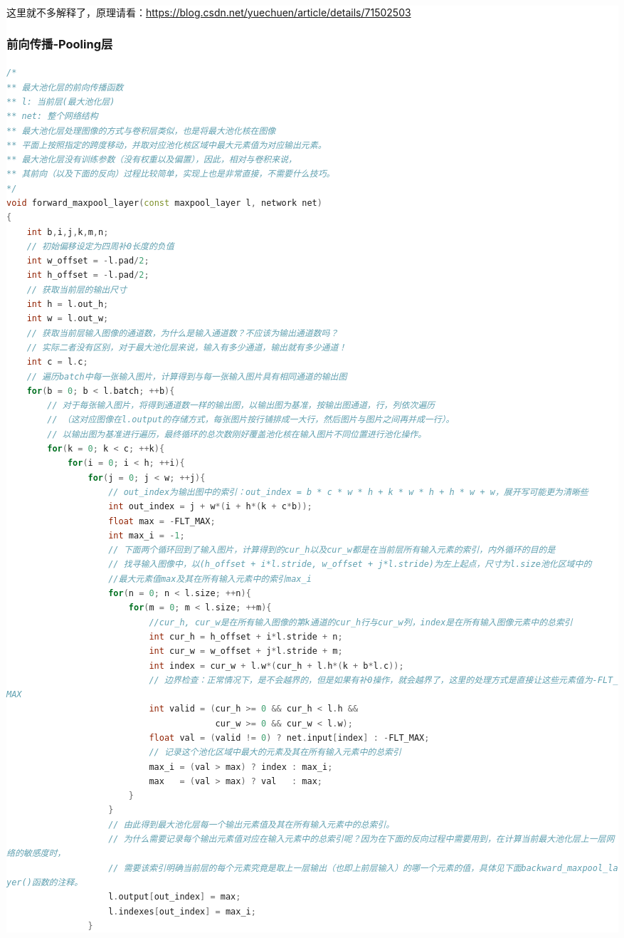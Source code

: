 这里就不多解释了，原理请看：https://blog.csdn.net/yuechuen/article/details/71502503

### 前向传播-Pooling层

```c++
/*
** 最大池化层的前向传播函数
** l: 当前层(最大池化层)
** net: 整个网络结构
** 最大池化层处理图像的方式与卷积层类似，也是将最大池化核在图像
** 平面上按照指定的跨度移动，并取对应池化核区域中最大元素值为对应输出元素。
** 最大池化层没有训练参数（没有权重以及偏置），因此，相对与卷积来说，
** 其前向（以及下面的反向）过程比较简单，实现上也是非常直接，不需要什么技巧。
*/
void forward_maxpool_layer(const maxpool_layer l, network net)
{
    int b,i,j,k,m,n;
    // 初始偏移设定为四周补0长度的负值
    int w_offset = -l.pad/2;
    int h_offset = -l.pad/2;
    // 获取当前层的输出尺寸
    int h = l.out_h;
    int w = l.out_w;
    // 获取当前层输入图像的通道数，为什么是输入通道数？不应该为输出通道数吗？
    // 实际二者没有区别，对于最大池化层来说，输入有多少通道，输出就有多少通道！
    int c = l.c;
    // 遍历batch中每一张输入图片，计算得到与每一张输入图片具有相同通道的输出图
    for(b = 0; b < l.batch; ++b){
        // 对于每张输入图片，将得到通道数一样的输出图，以输出图为基准，按输出图通道，行，列依次遍历
        // （这对应图像在l.output的存储方式，每张图片按行铺排成一大行，然后图片与图片之间再并成一行）。
        // 以输出图为基准进行遍历，最终循环的总次数刚好覆盖池化核在输入图片不同位置进行池化操作。
        for(k = 0; k < c; ++k){
            for(i = 0; i < h; ++i){
                for(j = 0; j < w; ++j){
                    // out_index为输出图中的索引：out_index = b * c * w * h + k * w * h + h * w + w，展开写可能更为清晰些
                    int out_index = j + w*(i + h*(k + c*b));
                    float max = -FLT_MAX;
                    int max_i = -1;
                    // 下面两个循环回到了输入图片，计算得到的cur_h以及cur_w都是在当前层所有输入元素的索引，内外循环的目的是
                    // 找寻输入图像中，以(h_offset + i*l.stride, w_offset + j*l.stride)为左上起点，尺寸为l.size池化区域中的
                    //最大元素值max及其在所有输入元素中的索引max_i
                    for(n = 0; n < l.size; ++n){
                        for(m = 0; m < l.size; ++m){
                            //cur_h, cur_w是在所有输入图像的第k通道的cur_h行与cur_w列，index是在所有输入图像元素中的总索引
                            int cur_h = h_offset + i*l.stride + n;
                            int cur_w = w_offset + j*l.stride + m;
                            int index = cur_w + l.w*(cur_h + l.h*(k + b*l.c));
                            // 边界检查：正常情况下，是不会越界的，但是如果有补0操作，就会越界了，这里的处理方式是直接让这些元素值为-FLT_MAX
                            int valid = (cur_h >= 0 && cur_h < l.h &&
                                         cur_w >= 0 && cur_w < l.w);
                            float val = (valid != 0) ? net.input[index] : -FLT_MAX;
                            // 记录这个池化区域中最大的元素及其在所有输入元素中的总索引
                            max_i = (val > max) ? index : max_i;
                            max   = (val > max) ? val   : max;
                        }
                    }
                    // 由此得到最大池化层每一个输出元素值及其在所有输入元素中的总索引。
                    // 为什么需要记录每个输出元素值对应在输入元素中的总索引呢？因为在下面的反向过程中需要用到，在计算当前最大池化层上一层网络的敏感度时，
                    // 需要该索引明确当前层的每个元素究竟是取上一层输出（也即上前层输入）的哪一个元素的值，具体见下面backward_maxpool_layer()函数的注释。
                    l.output[out_index] = max;
                    l.indexes[out_index] = max_i;
                }
```